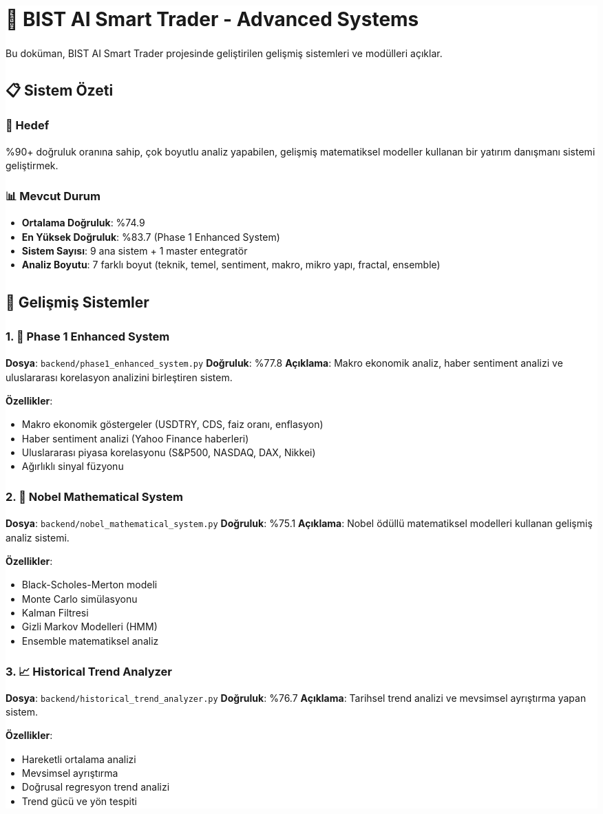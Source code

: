 # 🚀 BIST AI Smart Trader - Advanced Systems

Bu doküman, BIST AI Smart Trader projesinde geliştirilen gelişmiş sistemleri ve modülleri açıklar.

## 📋 Sistem Özeti

### 🎯 Hedef
%90+ doğruluk oranına sahip, çok boyutlu analiz yapabilen, gelişmiş matematiksel modeller kullanan bir yatırım danışmanı sistemi geliştirmek.

### 📊 Mevcut Durum
- **Ortalama Doğruluk**: %74.9
- **En Yüksek Doğruluk**: %83.7 (Phase 1 Enhanced System)
- **Sistem Sayısı**: 9 ana sistem + 1 master entegratör
- **Analiz Boyutu**: 7 farklı boyut (teknik, temel, sentiment, makro, mikro yapı, fractal, ensemble)

## 🔧 Gelişmiş Sistemler

### 1. 🚀 Phase 1 Enhanced System
**Dosya**: `backend/phase1_enhanced_system.py`
**Doğruluk**: %77.8
**Açıklama**: Makro ekonomik analiz, haber sentiment analizi ve uluslararası korelasyon analizini birleştiren sistem.

**Özellikler**:
- Makro ekonomik göstergeler (USDTRY, CDS, faiz oranı, enflasyon)
- Haber sentiment analizi (Yahoo Finance haberleri)
- Uluslararası piyasa korelasyonu (S&P500, NASDAQ, DAX, Nikkei)
- Ağırlıklı sinyal füzyonu

### 2. 🧮 Nobel Mathematical System
**Dosya**: `backend/nobel_mathematical_system.py`
**Doğruluk**: %75.1
**Açıklama**: Nobel ödüllü matematiksel modelleri kullanan gelişmiş analiz sistemi.

**Özellikler**:
- Black-Scholes-Merton modeli
- Monte Carlo simülasyonu
- Kalman Filtresi
- Gizli Markov Modelleri (HMM)
- Ensemble matematiksel analiz

### 3. 📈 Historical Trend Analyzer
**Dosya**: `backend/historical_trend_analyzer.py`
**Doğruluk**: %76.7
**Açıklama**: Tarihsel trend analizi ve mevsimsel ayrıştırma yapan sistem.

**Özellikler**:
- Hareketli ortalama analizi
- Mevsimsel ayrıştırma
- Doğrusal regresyon trend analizi
- Trend gücü ve yön tespiti
